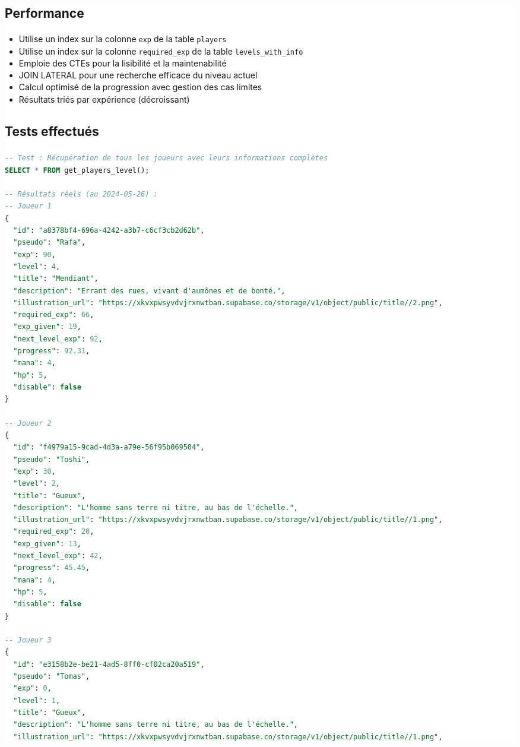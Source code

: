 ## Performance
- Utilise un index sur la colonne `exp` de la table `players`
- Utilise un index sur la colonne `required_exp` de la table `levels_with_info`
- Emploie des CTEs pour la lisibilité et la maintenabilité
- JOIN LATERAL pour une recherche efficace du niveau actuel
- Calcul optimisé de la progression avec gestion des cas limites
- Résultats triés par expérience (décroissant)

## Tests effectués
```sql
-- Test : Récupération de tous les joueurs avec leurs informations complètes
SELECT * FROM get_players_level();

-- Résultats réels (au 2024-05-26) :
-- Joueur 1
{
  "id": "a8378bf4-696a-4242-a3b7-c6cf3cb2d62b",
  "pseudo": "Rafa",
  "exp": 90,
  "level": 4,
  "title": "Mendiant",
  "description": "Errant des rues, vivant d'aumônes et de bonté.",
  "illustration_url": "https://xkvxpwsyvdvjrxnwtban.supabase.co/storage/v1/object/public/title//2.png",
  "required_exp": 66,
  "exp_given": 19,
  "next_level_exp": 92,
  "progress": 92.31,
  "mana": 4,
  "hp": 5,
  "disable": false
}

-- Joueur 2
{
  "id": "f4979a15-9cad-4d3a-a79e-56f95b069504",
  "pseudo": "Toshi",
  "exp": 30,
  "level": 2,
  "title": "Gueux",
  "description": "L'homme sans terre ni titre, au bas de l'échelle.",
  "illustration_url": "https://xkvxpwsyvdvjrxnwtban.supabase.co/storage/v1/object/public/title//1.png",
  "required_exp": 20,
  "exp_given": 13,
  "next_level_exp": 42,
  "progress": 45.45,
  "mana": 4,
  "hp": 5,
  "disable": false
}

-- Joueur 3
{
  "id": "e3158b2e-be21-4ad5-8ff0-cf02ca20a519",
  "pseudo": "Tomas",
  "exp": 0,
  "level": 1,
  "title": "Gueux",
  "description": "L'homme sans terre ni titre, au bas de l'échelle.",
  "illustration_url": "https://xkvxpwsyvdvjrxnwtban.supabase.co/storage/v1/object/public/title//1.png",
```